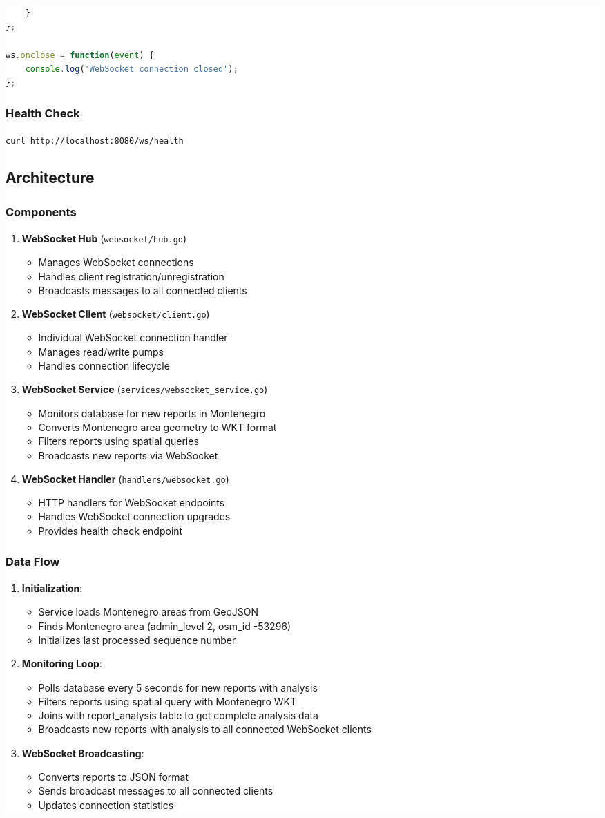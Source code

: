 ```javascript
    }
};

ws.onclose = function(event) {
    console.log('WebSocket connection closed');
};
```

### Health Check
```bash
curl http://localhost:8080/ws/health
```

## Architecture

### Components

1. **WebSocket Hub** (`websocket/hub.go`)
   - Manages WebSocket connections
   - Handles client registration/unregistration
   - Broadcasts messages to all connected clients

2. **WebSocket Client** (`websocket/client.go`)
   - Individual WebSocket connection handler
   - Manages read/write pumps
   - Handles connection lifecycle

3. **WebSocket Service** (`services/websocket_service.go`)
   - Monitors database for new reports in Montenegro
   - Converts Montenegro area geometry to WKT format
   - Filters reports using spatial queries
   - Broadcasts new reports via WebSocket

4. **WebSocket Handler** (`handlers/websocket.go`)
   - HTTP handlers for WebSocket endpoints
   - Handles WebSocket connection upgrades
   - Provides health check endpoint

### Data Flow

1. **Initialization**:
   - Service loads Montenegro areas from GeoJSON
   - Finds Montenegro area (admin_level 2, osm_id -53296)
   - Initializes last processed sequence number

2. **Monitoring Loop**:
   - Polls database every 5 seconds for new reports with analysis
   - Filters reports using spatial query with Montenegro WKT
   - Joins with report_analysis table to get complete analysis data
   - Broadcasts new reports with analysis to all connected WebSocket clients

3. **WebSocket Broadcasting**:
   - Converts reports to JSON format
   - Sends broadcast messages to all connected clients
   - Updates connection statistics
